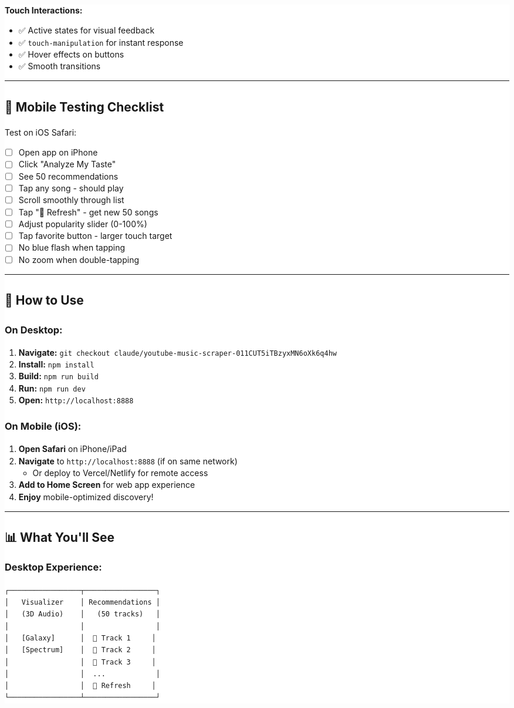 **Touch Interactions:**
- ✅ Active states for visual feedback
- ✅ `touch-manipulation` for instant response
- ✅ Hover effects on buttons
- ✅ Smooth transitions

---

## 📱 Mobile Testing Checklist

Test on iOS Safari:
- [ ] Open app on iPhone
- [ ] Click "Analyze My Taste"
- [ ] See 50 recommendations
- [ ] Tap any song - should play
- [ ] Scroll smoothly through list
- [ ] Tap "🔄 Refresh" - get new 50 songs
- [ ] Adjust popularity slider (0-100%)
- [ ] Tap favorite button - larger touch target
- [ ] No blue flash when tapping
- [ ] No zoom when double-tapping

---

## 🚀 How to Use

### On Desktop:
1. **Navigate:** `git checkout claude/youtube-music-scraper-011CUT5iTBzyxMN6oXk6q4hw`
2. **Install:** `npm install`
3. **Build:** `npm run build`
4. **Run:** `npm run dev`
5. **Open:** `http://localhost:8888`

### On Mobile (iOS):
1. **Open Safari** on iPhone/iPad
2. **Navigate** to `http://localhost:8888` (if on same network)
   - Or deploy to Vercel/Netlify for remote access
3. **Add to Home Screen** for web app experience
4. **Enjoy** mobile-optimized discovery!

---

## 📊 What You'll See

### Desktop Experience:
```
┌─────────────────┬─────────────────┐
│   Visualizer    │ Recommendations │
│   (3D Audio)    │   (50 tracks)   │
│                 │                 │
│   [Galaxy]      │  🎵 Track 1     │
│   [Spectrum]    │  🎵 Track 2     │
│                 │  🎵 Track 3     │
│                 │  ...            │
│                 │  🔄 Refresh     │
└─────────────────┴─────────────────┘
```
